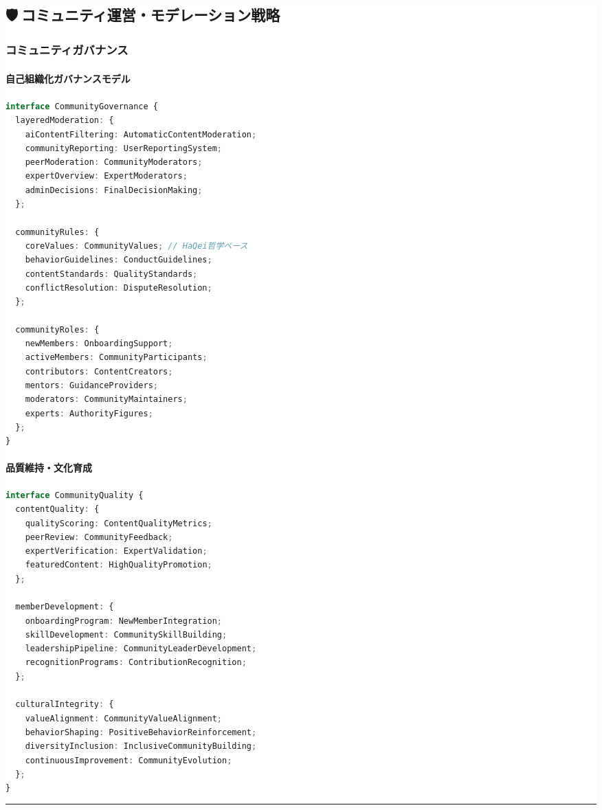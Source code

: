 
## 🛡️ コミュニティ運営・モデレーション戦略

### **コミュニティガバナンス**

#### **自己組織化ガバナンスモデル**
```typescript
interface CommunityGovernance {
  layeredModeration: {
    aiContentFiltering: AutomaticContentModeration;
    communityReporting: UserReportingSystem;
    peerModeration: CommunityModerators;
    expertOverview: ExpertModerators;
    adminDecisions: FinalDecisionMaking;
  };
  
  communityRules: {
    coreValues: CommunityValues; // HaQei哲学ベース
    behaviorGuidelines: ConductGuidelines;
    contentStandards: QualityStandards;
    conflictResolution: DisputeResolution;
  };
  
  communityRoles: {
    newMembers: OnboardingSupport;
    activeMembers: CommunityParticipants;
    contributors: ContentCreators;
    mentors: GuidanceProviders;
    moderators: CommunityMaintainers;
    experts: AuthorityFigures;
  };
}
```

#### **品質維持・文化育成**
```typescript
interface CommunityQuality {
  contentQuality: {
    qualityScoring: ContentQualityMetrics;
    peerReview: CommunityFeedback;
    expertVerification: ExpertValidation;
    featuredContent: HighQualityPromotion;
  };
  
  memberDevelopment: {
    onboardingProgram: NewMemberIntegration;
    skillDevelopment: CommunitySkillBuilding;
    leadershipPipeline: CommunityLeaderDevelopment;
    recognitionPrograms: ContributionRecognition;
  };
  
  culturalIntegrity: {
    valueAlignment: CommunityValueAlignment;
    behaviorShaping: PositiveBehaviorReinforcement;
    diversityInclusion: InclusiveCommunityBuilding;
    continuousImprovement: CommunityEvolution;
  };
}
```

---